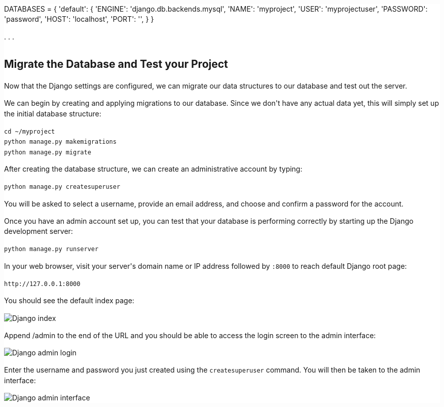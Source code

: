 DATABASES = {
    'default': {
        'ENGINE': 'django.db.backends.<span class="highlight">mysql</span>',
        'NAME': '<span class="highlight">myproject</span>',
        'USER': '<span class="highlight">myprojectuser</span>',
        'PASSWORD': '<span class="highlight">password</span>',
        'HOST': 'localhost',
        'PORT': '',
    }
}

. . .
</code></pre>

<div name="migrate-the-database-and-test-your-project" data-unique="migrate-the-database-and-test-your-project"></div><h2 id="migrate-the-database-and-test-your-project">Migrate the Database and Test your Project</h2>

<p>Now that the Django settings are configured, we can migrate our data structures to our database and test out the server.</p>

<p>We can begin by creating and applying migrations to our database.  Since we don't have any actual data yet, this will simply set up the initial database structure:</p>
<pre class="code-pre "><code langs="">cd ~/<span class="highlight">myproject</span>
python manage.py makemigrations
python manage.py migrate
</code></pre>
<p>After creating the database structure, we can create an administrative account by typing:</p>
<pre class="code-pre "><code langs="">python manage.py createsuperuser
</code></pre>
<p>You will be asked to select a username, provide an email address, and choose and confirm a password for the account.</p>

<p>Once you have an admin account set up, you can test that your database is performing correctly by starting up the Django development server:</p>
<pre class="code-pre "><code langs="">python manage.py runserver</code></pre>
<p>In your web browser, visit your server's domain name or IP address followed by <code>:8000</code> to reach default Django root page:</p>
<pre class="code-pre "><code langs="">http://<span class="highlight">127.0.0.1</span>:8000
</code></pre>
<p>You should see the default index page:</p>

<p><img src="https://assets.digitalocean.com/articles/django_mysql_1404/django_index.png" alt="Django index"></p>

<p>Append /admin to the end of the URL and you should be able to access the login screen to the admin interface:</p>

<p><img src="https://assets.digitalocean.com/articles/django_mysql_1404/admin_login.png" alt="Django admin login"></p>

<p>Enter the username and password you just created using the <code>createsuperuser</code> command.  You will then be taken to the admin interface:</p>

<p><img src="https://assets.digitalocean.com/articles/django_mysql_1404/admin_interface.png" alt="Django admin interface"></p>
